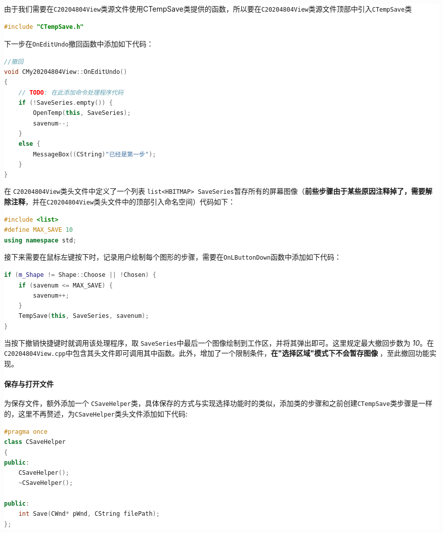 由于我们需要在`C20204804View`类源文件使用CTempSave类提供的函数，所以要在`C20204804View`类源文件顶部中引入`CTempSave`类

```c++
#include "CTempSave.h"
```

下一步在`OnEditUndo`撤回函数中添加如下代码：

```c++
//撤回
void CMy20204804View::OnEditUndo()
{
	// TODO: 在此添加命令处理程序代码
	if (!SaveSeries.empty()) {
		OpenTemp(this, SaveSeries);
		savenum--;
	}
	else {
		MessageBox((CString)"已经是第一步");
	}
}
```

在 `C20204804View`类头文件中定义了一个列表 `list<HBITMAP> SaveSeries`暂存所有的屏幕图像（**前些步骤由于某些原因注释掉了，需要解除注释**，并在`C20204804View`类头文件中的顶部引入命名空间）代码如下：

```c++
#include <list>
#define MAX_SAVE 10
using namespace std;
```

接下来需要在鼠标左键按下时，记录用户绘制每个图形的步骤，需要在`OnLButtonDown`函数中添加如下代码：

```c++
if (m_Shape != Shape::Choose || !Chosen) {
    if (savenum <= MAX_SAVE) {
        savenum++;
    }
    TempSave(this, SaveSeries, savenum);
}
```

当按下撤销快捷键时就调用该处理程序，取 `SaveSeries`中最后一个图像绘制到工作区，并将其弹出即可。这里规定最大撤回步数为 *10*。在 `C20204804View.cpp`中包含其头文件即可调用其中函数。此外，增加了一个限制条件，**在"选择区域"模式下不会暂存图像** ，至此撤回功能实现。

#### 保存与打开文件

为保存文件，额外添加一个 `CSaveHelper`类，具体保存的方式与实现选择功能时的类似，添加类的步骤和之前创建`CTempSave`类步骤是一样的，这里不再赘述，为`CSaveHelper`类头文件添加如下代码:

```c++
#pragma once
class CSaveHelper
{
public:
	CSaveHelper();
	~CSaveHelper();

public:
	int Save(CWnd* pWnd, CString filePath);
};
```
